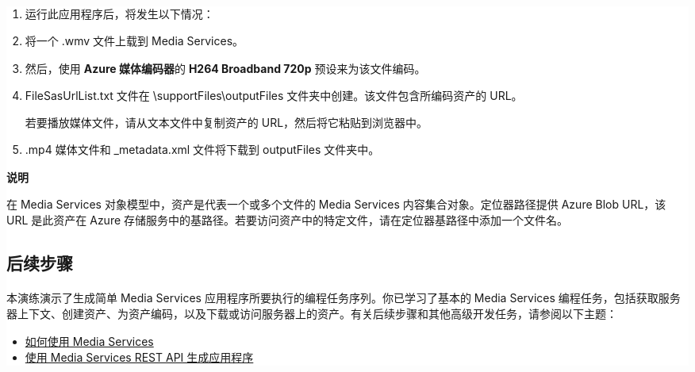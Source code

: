 
1.  运行此应用程序后，将发生以下情况：

2.  将一个 .wmv 文件上载到 Media Services。

3.  然后，使用 **Azure 媒体编码器**的 **H264 Broadband 720p** 预设来为该文件编码。

4.  FileSasUrlList.txt 文件在 \\supportFiles\\outputFiles 文件夹中创建。该文件包含所编码资产的 URL。

    若要播放媒体文件，请从文本文件中复制资产的 URL，然后将它粘贴到浏览器中。

5.  .mp4 媒体文件和 \_metadata.xml 文件将下载到 outputFiles 文件夹中。

**说明**

在 Media Services 对象模型中，资产是代表一个或多个文件的 Media Services 内容集合对象。定位器路径提供 Azure Blob URL，该 URL 是此资产在 Azure 存储服务中的基路径。若要访问资产中的特定文件，请在定位器基路径中添加一个文件名。

后续步骤
--------

本演练演示了生成简单 Media Services 应用程序所要执行的编程任务序列。你已学习了基本的 Media Services 编程任务，包括获取服务器上下文、创建资产、为资产编码，以及下载或访问服务器上的资产。有关后续步骤和其他高级开发任务，请参阅以下主题：

-   [如何使用 Media Services](/documentation/articles/media-services-set-up-computer/)
-   [使用 Media Services REST API 生成应用程序](http://msdn.microsoft.com/zh-cn/library/windowsazure/hh973618.aspx)

